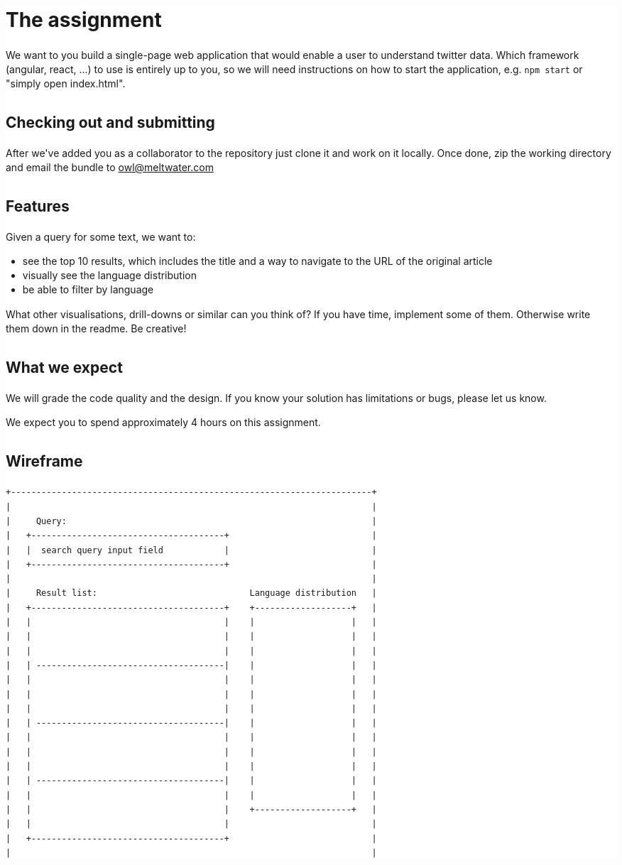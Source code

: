 # The assignment

We want to you build a single-page web application that would enable
a user to understand twitter data. Which framework
(angular, react, ...) to use is entirely up to you, so we will need
instructions on how to start the application, e.g. `npm start` or
"simply open index.html".

## Checking out and submitting

After we've added you as a collaborator to the repository just clone 
it and work on it locally. Once done, zip the working directory and 
email the bundle to owl@meltwater.com


## Features

Given a query for some text, we want to:

* see the top 10 results, which includes the title and a way to navigate to the URL of the
original article
* visually see the language distribution
* be able to filter by language

What other visualisations, drill-downs or similar can you think of? If you have time, implement some of them. Otherwise write them down in the readme. Be creative!


## What we expect
We will grade the code quality and the design. If you know your solution 
has limitations or bugs, please let us know.

We expect you to spend approximately 4 hours on this assignment.


## Wireframe

```
+-----------------------------------------------------------------------+
|                                                                       |
|     Query:                                                            |
|   +--------------------------------------+                            |
|   |  search query input field            |                            |
|   +--------------------------------------+                            |
|                                                                       |
|     Result list:                              Language distribution   |
|   +--------------------------------------+    +-------------------+   |
|   |                                      |    |                   |   |
|   |                                      |    |                   |   |
|   |                                      |    |                   |   |
|   | -------------------------------------|    |                   |   |
|   |                                      |    |                   |   |
|   |                                      |    |                   |   |
|   |                                      |    |                   |   |
|   | -------------------------------------|    |                   |   |
|   |                                      |    |                   |   |
|   |                                      |    |                   |   |
|   |                                      |    |                   |   |
|   | -------------------------------------|    |                   |   |
|   |                                      |    |                   |   |
|   |                                      |    +-------------------+   |
|   |                                      |                            |
|   +--------------------------------------+                            |
|                                                                       |
```